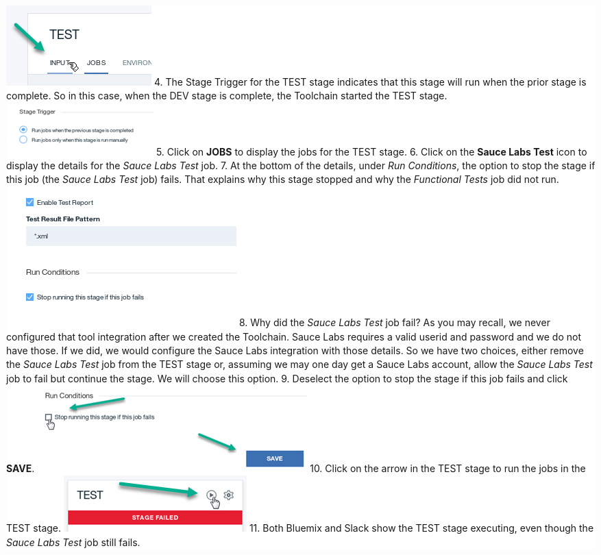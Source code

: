   ![UITestStageClickInput](screenshots/UITestStageClickInput.png)
4. The Stage Trigger for the TEST stage indicates that this stage will run when the prior stage is complete.  So in this case, when the DEV stage is complete, the Toolchain started the TEST stage.
  ![UITestStageTrigger](screenshots/UITestStageTrigger.png)
5. Click on **JOBS** to display the jobs for the TEST stage.
6. Click on the **Sauce Labs Test** icon to display the details for the _Sauce Labs Test_ job.
7. At the bottom of the details, under _Run Conditions_, the option to stop the stage if this job (the _Sauce Labs Test_ job) fails. That explains why this stage stopped and why the _Functional Tests_ job did not run.
  ![UITestStageSauceJobStop](screenshots/UITestStageSauceJobStop.png)
8. Why did the _Sauce Labs Test_ job fail?  As you may recall, we never configured that tool integration after we created the Toolchain.  Sauce Labs requires a valid userid and password and we do not have those.  If we did, we would configure the Sauce Labs integration with those details.  So we have two choices, either remove the _Sauce Labs Test_ job from the TEST stage or, assuming we may one day get a Sauce Labs account, allow the _Sauce Labs Test_ job to fail but continue the stage.  We will choose this option.
9. Deselect the option to stop the stage if this job fails and click **SAVE**.
  ![UITestStageSauceJobGo](screenshots/UITestStageSauceJobGo.png)
10. Click on the arrow in the TEST stage to run the jobs in the TEST stage.
  ![UITestStageRun](screenshots/UITestStageRun.png)
11. Both Bluemix and Slack show the TEST stage executing, even though the _Sauce Labs Test_ job still fails.